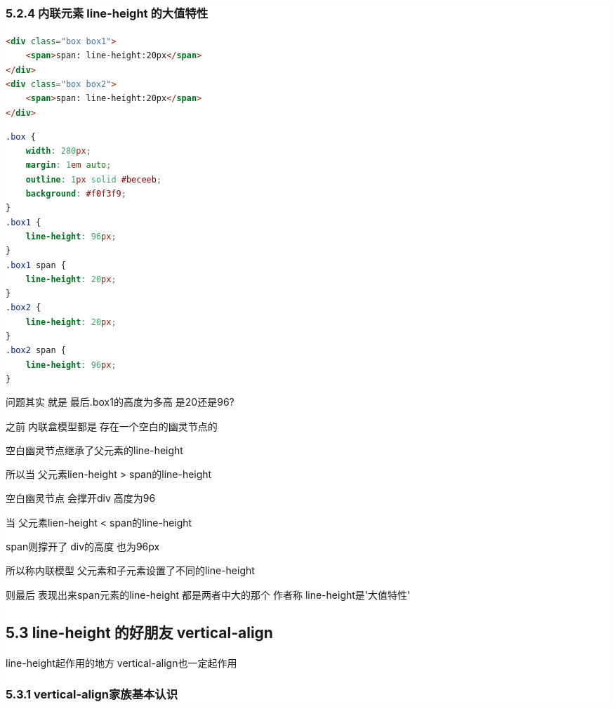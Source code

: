 ### 5.2.4 内联元素 line-height 的大值特性

```html
<div class="box box1">
    <span>span: line-height:20px</span>
</div>
<div class="box box2">
    <span>span: line-height:20px</span>
</div>
```

```css
.box {
    width: 280px;
    margin: 1em auto;
    outline: 1px solid #beceeb;
    background: #f0f3f9;
}
.box1 {
    line-height: 96px;
}
.box1 span {
    line-height: 20px;
}
.box2 {
    line-height: 20px;
}
.box2 span {
    line-height: 96px;
}
```

问题其实 就是 最后.box1的高度为多高 是20还是96?

之前 内联盒模型都是 存在一个空白的幽灵节点的

空白幽灵节点继承了父元素的line-height 

所以当 父元素lien-height > span的line-height

空白幽灵节点 会撑开div 高度为96

当 父元素lien-height < span的line-height

span则撑开了 div的高度 也为96px

所以称内联模型 父元素和子元素设置了不同的line-height

则最后 表现出来span元素的line-height 都是两者中大的那个 作者称 line-height是'大值特性'

## 5.3 line-height 的好朋友 vertical-align

line-height起作用的地方 vertical-align也一定起作用

### 5.3.1 vertical-align家族基本认识
